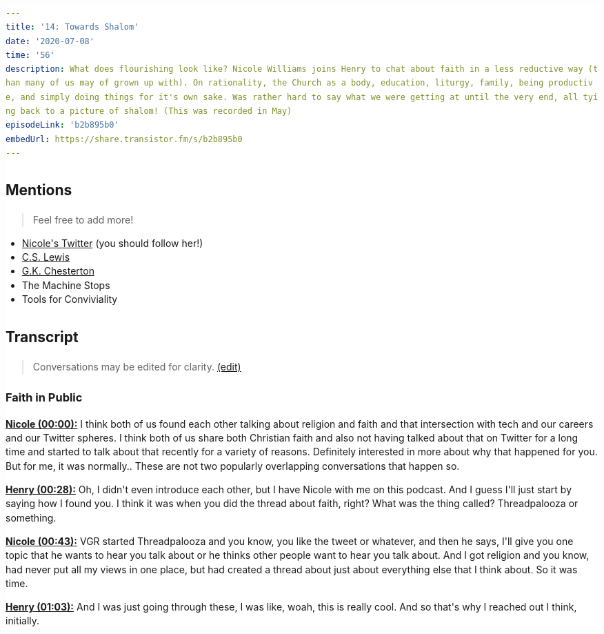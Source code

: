 ```yaml
---
title: '14: Towards Shalom'
date: '2020-07-08'
time: '56'
description: What does flourishing look like? Nicole Williams joins Henry to chat about faith in a less reductive way (than many of us may of grown up with). On rationality, the Church as a body, education, liturgy, family, being productive, and simply doing things for it's own sake. Was rather hard to say what we were getting at until the very end, all tying back to a picture of shalom! (This was recorded in May)
episodeLink: 'b2b895b0'
embedUrl: https://share.transistor.fm/s/b2b895b0
---
```


## Mentions

> Feel free to add more!

- [Nicole's Twitter](https://twitter.com/nwilliams030) (you should follow her!)
- [C.S. Lewis](https://en.wikipedia.org/wiki/C._S._Lewis)
- [G.K. Chesterton](https://en.wikipedia.org/wiki/G._K._Chesterton)
- The Machine Stops
- Tools for Conviviality

## Transcript

> Conversations may be edited for clarity. [(edit)](https://github.com/hzoo/hopeinsource.com/edit/master/src/pages/shalom.md)

### Faith in Public

<a href="#0000" id="0000">**Nicole (00:00):**</a> I think both of us found each other talking about religion and faith and that intersection with tech and our careers and our Twitter spheres. I think both of us share both Christian faith and also not having talked about that on Twitter for a long time and started to talk about that recently for a variety of reasons. Definitely interested in more about why that happened for you. But for me, it was normally.. These are not two popularly overlapping conversations that happen so.

<a href="#0028" id="0028">**Henry (00:28):**</a> Oh, I didn't even introduce each other, but I have Nicole with me on this podcast. And I guess I'll just start by saying how I found you. I think it was when you did the thread about faith, right? What was the thing called? Threadpalooza or something.

<a href="#0043" id="0043">**Nicole (00:43):**</a> VGR started Threadpalooza and you know, you like the tweet or whatever, and then he says, I'll give you one topic that he wants to hear you talk about or he thinks other people want to hear you talk about. And I got religion and you know, had never put all my views in one place, but had created a thread about just about everything else that I think about. So it was time.

<a href="#0103" id="0103">**Henry (01:03):**</a> And I was just going through these, I was like, woah, this is really cool. And so that's why I reached out I think, initially.
